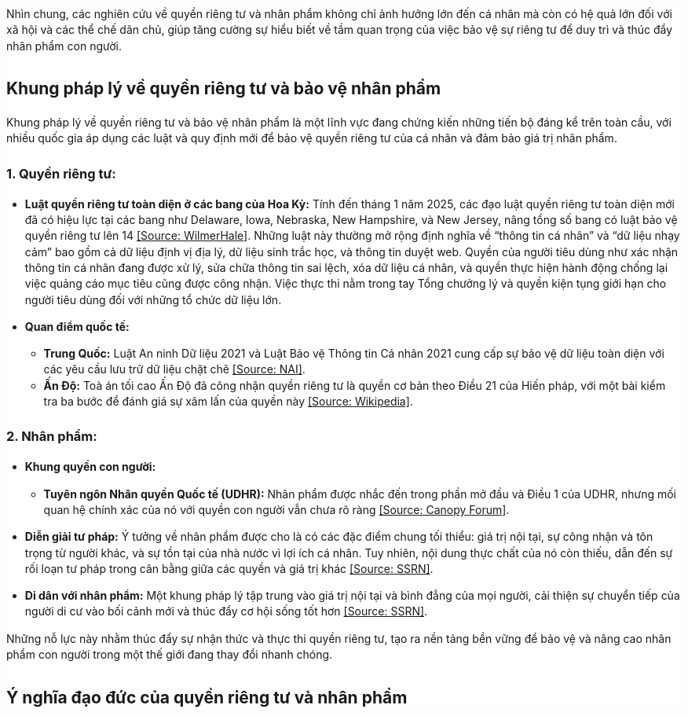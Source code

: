 Nhìn chung, các nghiên cứu về quyền riêng tư và nhân phẩm không chỉ ảnh hưởng lớn đến cá nhân mà còn có hệ quả lớn đối với xã hội và các thể chế dân chủ, giúp tăng cường sự hiểu biết về tầm quan trọng của việc bảo vệ sự riêng tư để duy trì và thúc đẩy nhân phẩm con người.

## Khung pháp lý về quyền riêng tư và bảo vệ nhân phẩm

Khung pháp lý về quyền riêng tư và bảo vệ nhân phẩm là một lĩnh vực đang chứng kiến những tiến bộ đáng kể trên toàn cầu, với nhiều quốc gia áp dụng các luật và quy định mới để bảo vệ quyền riêng tư của cá nhân và đảm bảo giá trị nhân phẩm.

### 1. Quyền riêng tư:

- **Luật quyền riêng tư toàn diện ở các bang của Hoa Kỳ:** Tính đến tháng 1 năm 2025, các đạo luật quyền riêng tư toàn diện mới đã có hiệu lực tại các bang như Delaware, Iowa, Nebraska, New Hampshire, và New Jersey, nâng tổng số bang có luật bảo vệ quyền riêng tư lên 14 <a href="https://www.wilmerhale.com/en/insights/blogs/wilmerhale-privacy-and-cybersecurity-law/20250128-state-comprehensive-privacy-law-update">[Source: WilmerHale]</a>. Những luật này thường mở rộng định nghĩa về “thông tin cá nhân” và “dữ liệu nhạy cảm” bao gồm cả dữ liệu định vị địa lý, dữ liệu sinh trắc học, và thông tin duyệt web. Quyền của người tiêu dùng như xác nhận thông tin cá nhân đang được xử lý, sửa chữa thông tin sai lệch, xóa dữ liệu cá nhân, và quyền thực hiện hành động chống lại việc quảng cáo mục tiêu cũng được công nhận. Việc thực thi nằm trong tay Tổng chưởng lý và quyền kiện tụng giới hạn cho người tiêu dùng đối với những tổ chức dữ liệu lớn.

- **Quan điểm quốc tế:**
    - **Trung Quốc:** Luật An ninh Dữ liệu 2021 và Luật Bảo vệ Thông tin Cá nhân 2021 cung cấp sự bảo vệ dữ liệu toàn diện với các yêu cầu lưu trữ dữ liệu chặt chẽ <a href="https://thenai.org/whats-in-store-for-data-privacy-in-2025/">[Source: NAI]</a>.
    - **Ấn Độ:** Toà án tối cao Ấn Độ đã công nhận quyền riêng tư là quyền cơ bản theo Điều 21 của Hiến pháp, với một bài kiểm tra ba bước để đánh giá sự xâm lấn của quyền này <a href="https://en.wikipedia.org/wiki/Right_to_privacy">[Source: Wikipedia]</a>.

### 2. Nhân phẩm:

- **Khung quyền con người:**
    - **Tuyên ngôn Nhân quyền Quốc tế (UDHR):** Nhân phẩm được nhắc đến trong phần mở đầu và Điều 1 của UDHR, nhưng mối quan hệ chính xác của nó với quyền con người vẫn chưa rõ ràng <a href="https://canopyforum.org/2025/01/16/secularity-dignity-and-human-rights-a-review-of-human-rights-in-a-divided-world/">[Source: Canopy Forum]</a>.

- **Diễn giải tư pháp:** Ý tưởng về nhân phẩm được cho là có các đặc điểm chung tối thiểu: giá trị nội tại, sự công nhận và tôn trọng từ người khác, và sự tồn tại của nhà nước vì lợi ích cá nhân. Tuy nhiên, nội dung thực chất của nó còn thiếu, dẫn đến sự rối loạn tư pháp trong cân bằng giữa các quyền và giá trị khác <a href="https://papers.ssrn.com/sol3/papers.cfm?abstract_id=5110435">[Source: SSRN]</a>.

- **Di dân với nhân phẩm:** Một khung pháp lý tập trung vào giá trị nội tại và bình đẳng của mọi người, cải thiện sự chuyển tiếp của người di cư vào bối cảnh mới và thúc đẩy cơ hội sống tốt hơn <a href="https://papers.ssrn.com/sol3/papers.cfm?abstract_id=5110435">[Source: SSRN]</a>.

Những nỗ lực này nhằm thúc đẩy sự nhận thức và thực thi quyền riêng tư, tạo ra nền tảng bền vững để bảo vệ và nâng cao nhân phẩm con người trong một thế giới đang thay đổi nhanh chóng.

## Ý nghĩa đạo đức của quyền riêng tư và nhân phẩm
